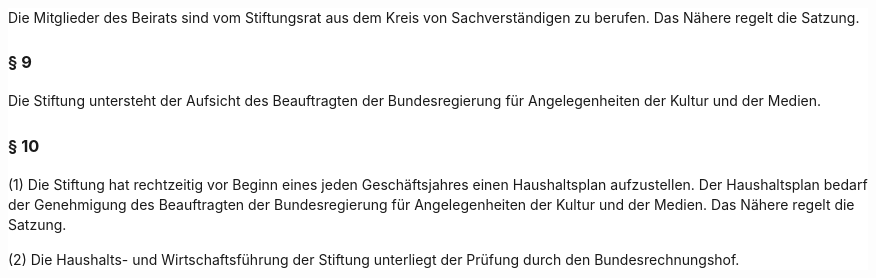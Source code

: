<div class="jnhtml">

<div>

<div class="jurAbsatz">

Die Mitglieder des Beirats sind vom Stiftungsrat aus dem Kreis von
Sachverständigen zu berufen. Das Nähere regelt die Satzung.

</div>

</div>

</div>

</div>

<span id="BJNR008410957BJNE000901320.html"></span>

### § 9  

<div>

<div class="jnhtml">

<div>

<div class="jurAbsatz">

Die Stiftung untersteht der Aufsicht des Beauftragten der
Bundesregierung für Angelegenheiten der Kultur und der Medien.

</div>

</div>

</div>

</div>

<span id="BJNR008410957BJNE001001320.html"></span>

### § 10  

<div>

<div class="jnhtml">

<div>

<div class="jurAbsatz">

(1) Die Stiftung hat rechtzeitig vor Beginn eines jeden Geschäftsjahres
einen Haushaltsplan aufzustellen. Der Haushaltsplan bedarf der
Genehmigung des Beauftragten der Bundesregierung für Angelegenheiten der
Kultur und der Medien. Das Nähere regelt die Satzung.

</div>

<div class="jurAbsatz">

(2) Die Haushalts- und Wirtschaftsführung der Stiftung unterliegt der
Prüfung durch den Bundesrechnungshof.
